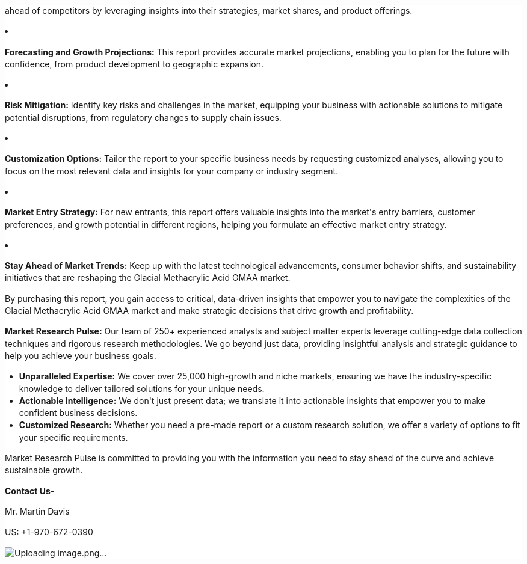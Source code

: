 ahead of competitors by leveraging insights into their strategies, market shares, and product offerings.</p></li><li><p><strong>Forecasting and Growth Projections:</strong> This report provides accurate market projections, enabling you to plan for the future with confidence, from product development to geographic expansion.</p></li><li><p><strong>Risk Mitigation:</strong> Identify key risks and challenges in the market, equipping your business with actionable solutions to mitigate potential disruptions, from regulatory changes to supply chain issues.</p></li><li><p><strong>Customization Options:</strong> Tailor the report to your specific business needs by requesting customized analyses, allowing you to focus on the most relevant data and insights for your company or industry segment.</p></li><li><p><strong>Market Entry Strategy:</strong> For new entrants, this report offers valuable insights into the market's entry barriers, customer preferences, and growth potential in different regions, helping you formulate an effective market entry strategy.</p></li><li><p><strong>Stay Ahead of Market Trends:</strong> Keep up with the latest technological advancements, consumer behavior shifts, and sustainability initiatives that are reshaping the Glacial Methacrylic Acid GMAA market.</p></li></ol><p>By purchasing this report, you gain access to critical, data-driven insights that empower you to navigate the complexities of the Glacial Methacrylic Acid GMAA market and make strategic decisions that drive growth and profitability.</p><p><strong>Market Research Pulse:</strong>&nbsp;Our team of 250+ experienced analysts and subject matter experts leverage cutting-edge data collection techniques and rigorous research methodologies. We go beyond just data, providing insightful analysis and strategic guidance to help you achieve your business goals.</p><ul><li><strong>Unparalleled Expertise:</strong>&nbsp;We cover over 25,000 high-growth and niche markets, ensuring we have the industry-specific knowledge to deliver tailored solutions for your unique needs.</li><li><strong>Actionable Intelligence:</strong>&nbsp;We don't just present data; we translate it into actionable insights that empower you to make confident business decisions.</li><li><strong>Customized Research:</strong>&nbsp;Whether you need a pre-made report or a custom research solution, we offer a variety of options to fit your specific requirements.</li></ul><p>Market Research Pulse is committed to providing you with the information you need to stay ahead of the curve and achieve sustainable growth.</p><p><strong>Contact Us-</strong></p><p>Mr. Martin Davis</p><p>US: +1-970-672-0390</p>
![Uploading image.png…]()
